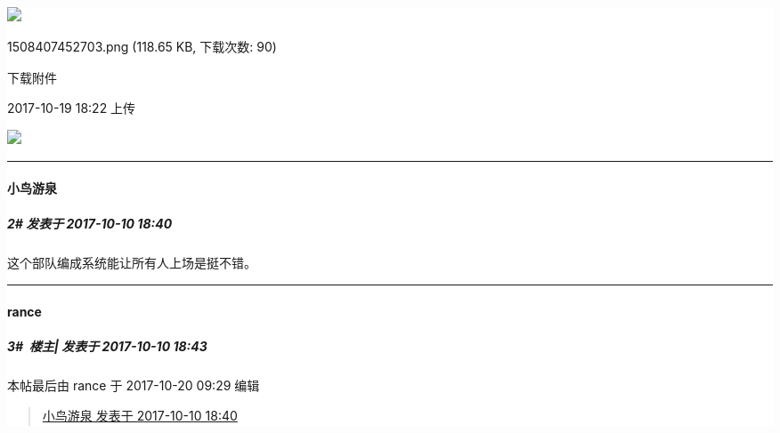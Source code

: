 







<img src="https://img.saraba1st.com/forum/201710/21/153008asasus9944szlsl7.jpg" referrerpolicy="no-referrer">









1508407452703.png
(118.65 KB, 下载次数: 90)




下载附件


2017-10-19 18:22 上传









<img src="https://img.saraba1st.com/forum/201710/19/182211r8ubu38er3xei8q8.png" referrerpolicy="no-referrer">












-----

####  小鸟游泉  
##### 2#       发表于 2017-10-10 18:40




这个部队编成系统能让所有人上场是挺不错。







-----

####  rance  
##### 3#         楼主| 发表于 2017-10-10 18:43



 本帖最后由 rance 于 2017-10-20 09:29 编辑 
<blockquote><a href="httphttps://bbs.saraba1st.com/2b/forum.php?mod=redirect&amp;goto=findpost&amp;pid=37447090&amp;ptid=1552625" target="_blank">小鸟游泉 发表于 2017-10-10 18:40</a>
